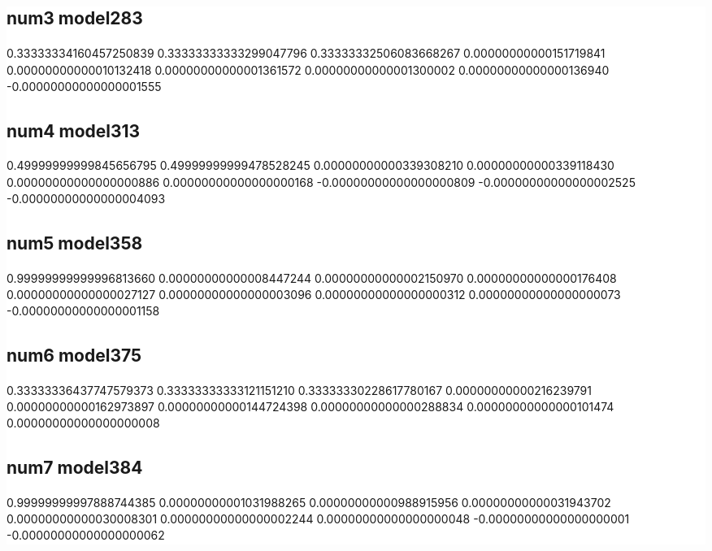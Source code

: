 ## num3 model283
0.33333334160457250839
0.33333333333299047796
0.33333332506083668267
0.00000000000151719841
0.00000000000010132418
0.00000000000001361572
0.00000000000001300002
0.00000000000000136940
-0.00000000000000001555

## num4 model313
0.49999999999845656795
0.49999999999478528245
0.00000000000339308210
0.00000000000339118430
0.00000000000000000886
0.00000000000000000168
-0.00000000000000000809
-0.00000000000000002525
-0.00000000000000004093

## num5 model358
0.99999999999996813660
0.00000000000008447244
0.00000000000002150970
0.00000000000000176408
0.00000000000000027127
0.00000000000000003096
0.00000000000000000312
0.00000000000000000073
-0.00000000000000001158

## num6 model375
0.33333336437747579373
0.33333333333121151210
0.33333330228617780167
0.00000000000216239791
0.00000000000162973897
0.00000000000144724398
0.00000000000000288834
0.00000000000000101474
0.00000000000000000008

## num7 model384
0.99999999997888744385
0.00000000001031988265
0.00000000000988915956
0.00000000000031943702
0.00000000000030008301
0.00000000000000002244
0.00000000000000000048
-0.00000000000000000001
-0.00000000000000000062
